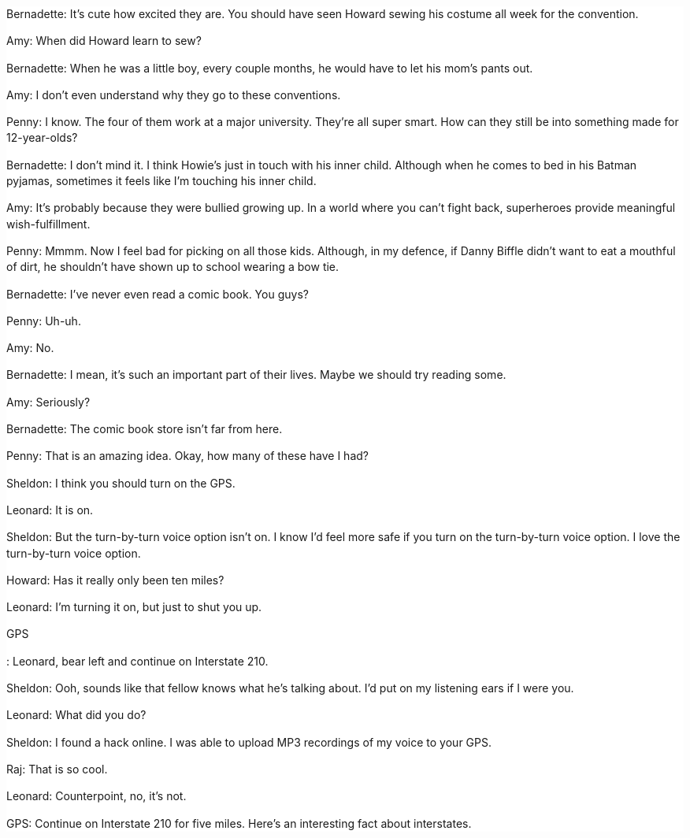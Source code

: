 Bernadette: It’s cute how excited they are. You should have seen Howard sewing his costume all week for the convention.

Amy: When did Howard learn to sew?

Bernadette: When he was a little boy, every couple months, he would have to let his mom’s pants out.

Amy: I don’t even understand why they go to these conventions.

Penny: I know. The four of them work at a major university. They’re all super smart. How can they still be into something made for 12-year-olds?

Bernadette: I don’t mind it. I think Howie’s just in touch with his inner child. Although when he comes to bed in his Batman pyjamas, sometimes it feels like I’m touching his inner child.

Amy: It’s probably because they were bullied growing up. In a world where you can’t fight back, superheroes provide meaningful wish-fulfillment.

Penny: Mmmm. Now I feel bad for picking on all those kids. Although, in my defence, if Danny Biffle didn’t want to eat a mouthful of dirt, he shouldn’t have shown up to school wearing a bow tie.

Bernadette: I’ve never even read a comic book. You guys?

Penny: Uh-uh.

Amy: No.

Bernadette: I mean, it’s such an important part of their lives. Maybe we should try reading some.

Amy: Seriously?

Bernadette: The comic book store isn’t far from here.

Penny: That is an amazing idea. Okay, how many of these have I had?

Sheldon: I think you should turn on the GPS.

Leonard: It is on.

Sheldon: But the turn-by-turn voice option isn’t on. I know I’d feel more safe if you turn on the turn-by-turn voice option. I love the turn-by-turn voice option.

Howard: Has it really only been ten miles?

Leonard: I’m turning it on, but just to shut you up.

GPS 

: Leonard, bear left and continue on Interstate 210.

Sheldon: Ooh, sounds like that fellow knows what he’s talking about. I’d put on my listening ears if I were you.

Leonard: What did you do?

Sheldon: I found a hack online. I was able to upload MP3 recordings of my voice to your GPS.

Raj: That is so cool.

Leonard: Counterpoint, no, it’s not.

GPS: Continue on Interstate 210 for five miles. Here’s an interesting fact about interstates.
